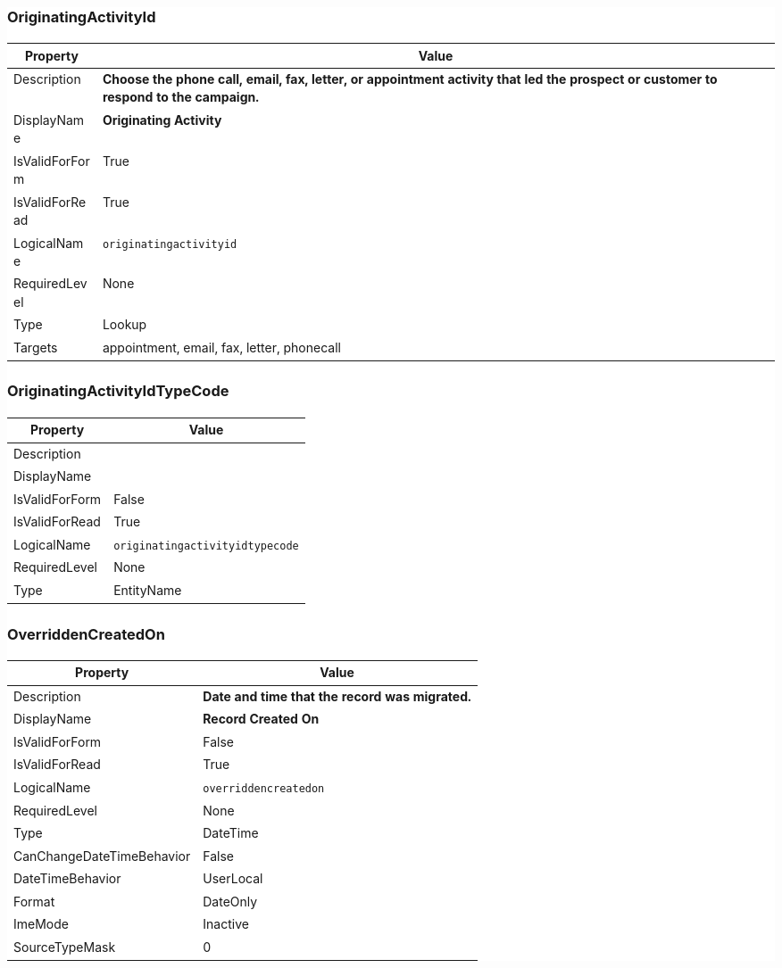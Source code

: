 ### <a name="BKMK_OriginatingActivityId"></a> OriginatingActivityId

|Property|Value|
|---|---|
|Description|**Choose the phone call, email, fax, letter, or appointment activity that led the prospect or customer to respond to the campaign.**|
|DisplayName|**Originating Activity**|
|IsValidForForm|True|
|IsValidForRead|True|
|LogicalName|`originatingactivityid`|
|RequiredLevel|None|
|Type|Lookup|
|Targets|appointment, email, fax, letter, phonecall|

### <a name="BKMK_OriginatingActivityIdTypeCode"></a> OriginatingActivityIdTypeCode

|Property|Value|
|---|---|
|Description||
|DisplayName||
|IsValidForForm|False|
|IsValidForRead|True|
|LogicalName|`originatingactivityidtypecode`|
|RequiredLevel|None|
|Type|EntityName|

### <a name="BKMK_OverriddenCreatedOn"></a> OverriddenCreatedOn

|Property|Value|
|---|---|
|Description|**Date and time that the record was migrated.**|
|DisplayName|**Record Created On**|
|IsValidForForm|False|
|IsValidForRead|True|
|LogicalName|`overriddencreatedon`|
|RequiredLevel|None|
|Type|DateTime|
|CanChangeDateTimeBehavior|False|
|DateTimeBehavior|UserLocal|
|Format|DateOnly|
|ImeMode|Inactive|
|SourceTypeMask|0|
